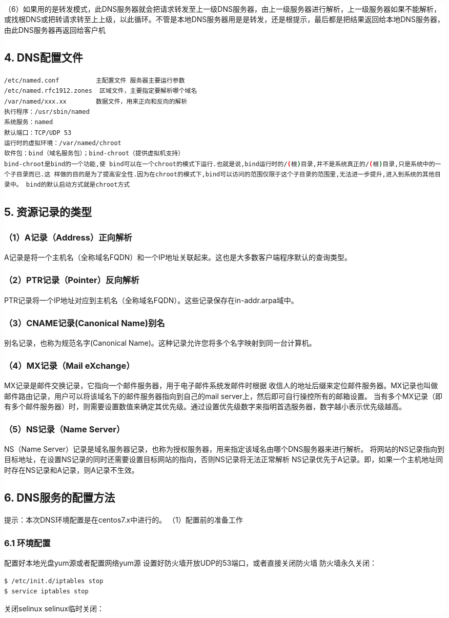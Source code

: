 （6）如果用的是转发模式，此DNS服务器就会把请求转发至上一级DNS服务器，由上一级服务器进行解析，上一级服务器如果不能解析，或找根DNS或把转请求转至上上级，以此循环。不管是本地DNS服务器用是是转发，还是根提示，最后都是把结果返回给本地DNS服务器，由此DNS服务器再返回给客户机
## 4. DNS配置文件

```bash
/etc/named.conf          主配置文件 服务器主要运行参数
/etc/named.rfc1912.zones  区域文件，主要指定要解析哪个域名
/var/named/xxx.xx        数据文件，用来正向和反向的解析
执行程序：/usr/sbin/named
系统服务：named
默认端口：TCP/UDP 53
运行时的虚拟环境：/var/named/chroot
软件包：bind（域名服务包）；bind-chroot（提供虚拟机支持）
bind-chroot是bind的一个功能,使 bind可以在一个chroot的模式下运行.也就是说,bind运行时的/(根)目录,并不是系统真正的/(根)目录,只是系统中的一个子目录而已.这 样做的目的是为了提高安全性.因为在chroot的模式下,bind可以访问的范围仅限于这个子目录的范围里,无法进一步提升,进入到系统的其他目录中。 bind的默认启动方式就是chroot方式

```

## 5. 资源记录的类型
### （1）A记录（Address）正向解析
A记录是将一个主机名（全称域名FQDN）和一个IP地址关联起来。这也是大多数客户端程序默认的查询类型。
### （2）PTR记录（Pointer）反向解析
PTR记录将一个IP地址对应到主机名（全称域名FQDN）。这些记录保存在in-addr.arpa域中。
### （3）CNAME记录(Canonical Name)别名
别名记录，也称为规范名字(Canonical Name)。这种记录允许您将多个名字映射到同一台计算机。
### （4）MX记录（Mail eXchange）
MX记录是邮件交换记录，它指向一个邮件服务器，用于电子邮件系统发邮件时根据 收信人的地址后缀来定位邮件服务器。MX记录也叫做邮件路由记录，用户可以将该域名下的邮件服务器指向到自己的mail server上，然后即可自行操控所有的邮箱设置。
      当有多个MX记录（即有多个邮件服务器）时，则需要设置数值来确定其优先级。通过设置优先级数字来指明首选服务器，数字越小表示优先级越高。
### （5）NS记录（Name Server）
NS（Name Server）记录是域名服务器记录，也称为授权服务器，用来指定该域名由哪个DNS服务器来进行解析。
将网站的NS记录指向到目标地址，在设置NS记录的同时还需要设置目标网站的指向，否则NS记录将无法正常解析
NS记录优先于A记录。即，如果一个主机地址同时存在NS记录和A记录，则A记录不生效。
 
 
## 6. DNS服务的配置方法
提示：本次DNS环境配置是在centos7.x中进行的。
（1）配置前的准备工作
### 6.1  环境配置
配置好本地光盘yum源或者配置网络yum源
设置好防火墙开放UDP的53端口，或者直接关闭防火墙
防火墙永久关闭：

```bash
$ /etc/init.d/iptables stop
$ service iptables stop
```
关闭selinux
selinux临时关闭：
